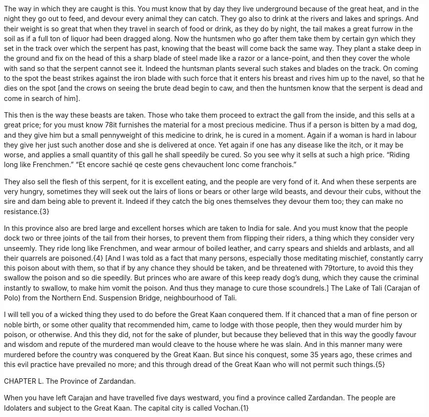 The way in which they are caught is this. You must know that by day they live underground because of the great heat, and in the night they go out to feed, and devour every animal they can catch. They go also to drink at the rivers and lakes and springs. And their weight is so great that when they travel in search of food or drink, as they do by night, the tail makes a great furrow in the soil as if a full ton of liquor had been dragged along. Now the huntsmen who go after them take them by certain gyn which they set in the track over which the serpent has past, knowing that the beast will come back the same way. They plant a stake deep in the ground and fix on the head of this a sharp blade of steel made like a razor or a lance-point, and then they cover the whole with sand so that the serpent cannot see it. Indeed the huntsman plants several such stakes and blades on the track. On coming to the spot the beast strikes against the iron blade with such force that it enters his breast and rives him up to the navel, so that he dies on the spot [and the crows on seeing the brute dead begin to caw, and then the huntsmen know that the serpent is dead and come in search of him].

This then is the way these beasts are taken. Those who take them proceed to extract the gall from the inside, and this sells at a great price; for you must know 78it furnishes the material for a most precious medicine. Thus if a person is bitten by a mad dog, and they give him but a small pennyweight of this medicine to drink, he is cured in a moment. Again if a woman is hard in labour they give her just such another dose and she is delivered at once. Yet again if one has any disease like the itch, or it may be worse, and applies a small quantity of this gall he shall speedily be cured. So you see why it sells at such a high price.
“Riding long like Frenchmen.”
“Et encore sachié qe ceste gens chevauchent lonc come franchois.”

They also sell the flesh of this serpent, for it is excellent eating, and the people are very fond of it. And when these serpents are very hungry, sometimes they will seek out the lairs of lions or bears or other large wild beasts, and devour their cubs, without the sire and dam being able to prevent it. Indeed if they catch the big ones themselves they devour them too; they can make no resistance.{3}

In this province also are bred large and excellent horses which are taken to India for sale. And you must know that the people dock two or three joints of the tail from their horses, to prevent them from flipping their riders, a thing which they consider very unseemly. They ride long like Frenchmen, and wear armour of boiled leather, and carry spears and shields and arblasts, and all their quarrels are poisoned.{4} [And I was told as a fact that many persons, especially those meditating mischief, constantly carry this poison about with them, so that if by any chance they should be taken, and be threatened with 79torture, to avoid this they swallow the poison and so die speedily. But princes who are aware of this keep ready dog’s dung, which they cause the criminal instantly to swallow, to make him vomit the poison. And thus they manage to cure those scoundrels.]
The Lake of Tali (Carajan of Polo) from the Northern End.
Suspension Bridge, neighbourhood of Tali.

I will tell you of a wicked thing they used to do before the Great Kaan conquered them. If it chanced that a man of fine person or noble birth, or some other quality that recommended him, came to lodge with those people, then they would murder him by poison, or otherwise. And this they did, not for the sake of plunder, but because they believed that in this way the goodly favour and wisdom and repute of the murdered man would cleave to the house where he was slain. And in this manner many were murdered before the country was conquered by the Great Kaan. But since his conquest, some 35 years ago, these crimes and this evil practice have prevailed no more; and this through dread of the Great Kaan who will not permit such things.{5}



CHAPTER L. The Province of Zardandan.

When you have left Carajan and have travelled five days westward, you find a province called Zardandan. The people are Idolaters and subject to the Great Kaan. The capital city is called Vochan.{1}
